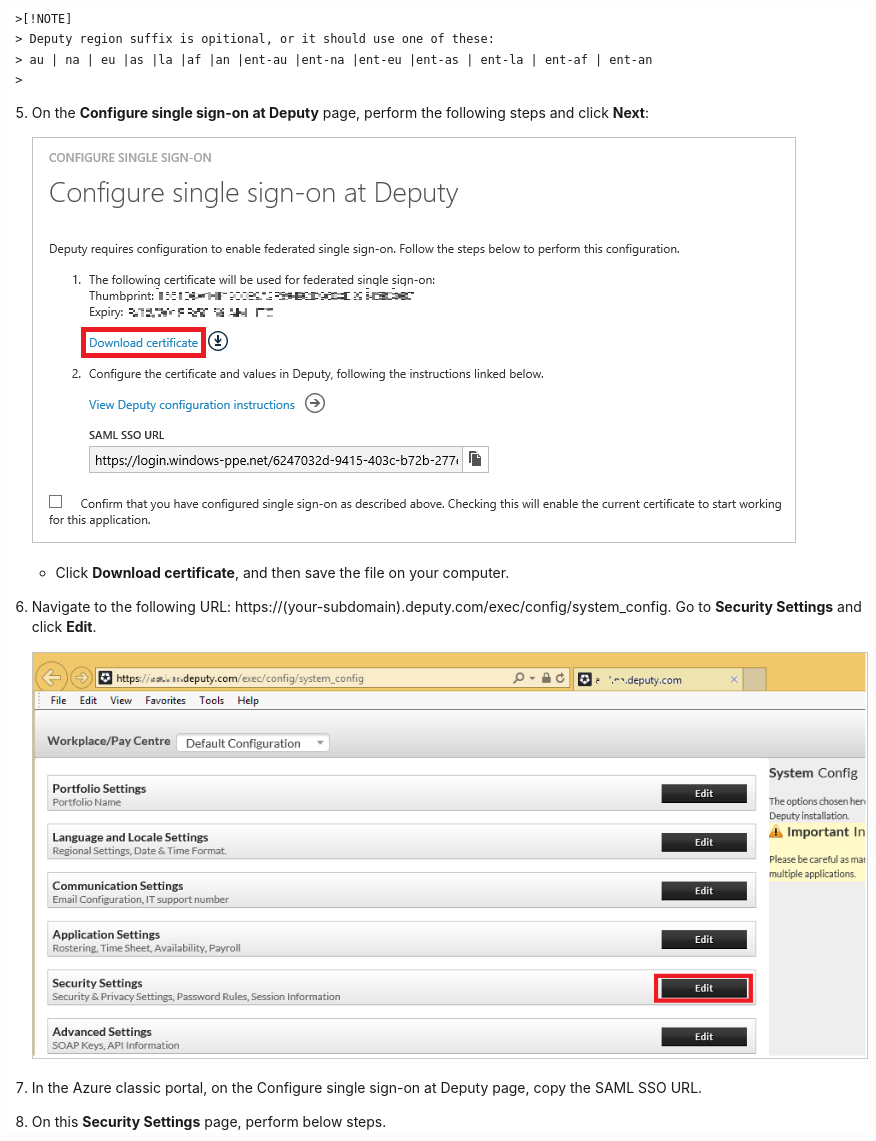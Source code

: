     >[!NOTE]
     > Deputy region suffix is opitional, or it should use one of these: 
     > au | na | eu |as |la |af |an |ent-au |ent-na |ent-eu |ent-as | ent-la | ent-af | ent-an
     > 

5. On the **Configure single sign-on at Deputy** page, perform the following steps and click **Next**:
   
    ![Configure Single Sign-On](./media/active-directory-saas-deputy-tutorial/tutorial_deputy_06.png)
   *  Click **Download certificate**, and then save the file on your computer.
6. Navigate to the following URL: https://(your-subdomain).deputy.com/exec/config/system_config. Go to **Security Settings** and click **Edit**.
   
    ![Configure Single Sign-On](./media/active-directory-saas-deputy-tutorial/tutorial_deputy_004.png)
7. In the Azure classic portal, on the Configure single sign-on at Deputy page, copy the SAML SSO URL. 
8. On this **Security Settings** page, perform below steps.
   

[1]: ./media/active-directory-saas-deputy-tutorial/tutorial_general_01.png
[2]: ./media/active-directory-saas-deputy-tutorial/tutorial_general_02.png
[3]: ./media/active-directory-saas-deputy-tutorial/tutorial_general_03.png
[4]: ./media/active-directory-saas-deputy-tutorial/tutorial_general_04.png
[6]: ./media/active-directory-saas-deputy-tutorial/tutorial_general_05.png
[10]: ./media/active-directory-saas-deputy-tutorial/tutorial_general_06.png
[11]: ./media/active-directory-saas-deputy-tutorial/tutorial_general_07.png
[20]: ./media/active-directory-saas-deputy-tutorial/tutorial_general_100.png
[200]: ./media/active-directory-saas-deputy-tutorial/tutorial_general_200.png
[201]: ./media/active-directory-saas-deputy-tutorial/tutorial_general_201.png
[203]: ./media/active-directory-saas-deputy-tutorial/tutorial_general_203.png
[204]: ./media/active-directory-saas-deputy-tutorial/tutorial_general_204.png
[205]: ./media/active-directory-saas-deputy-tutorial/tutorial_general_205.png